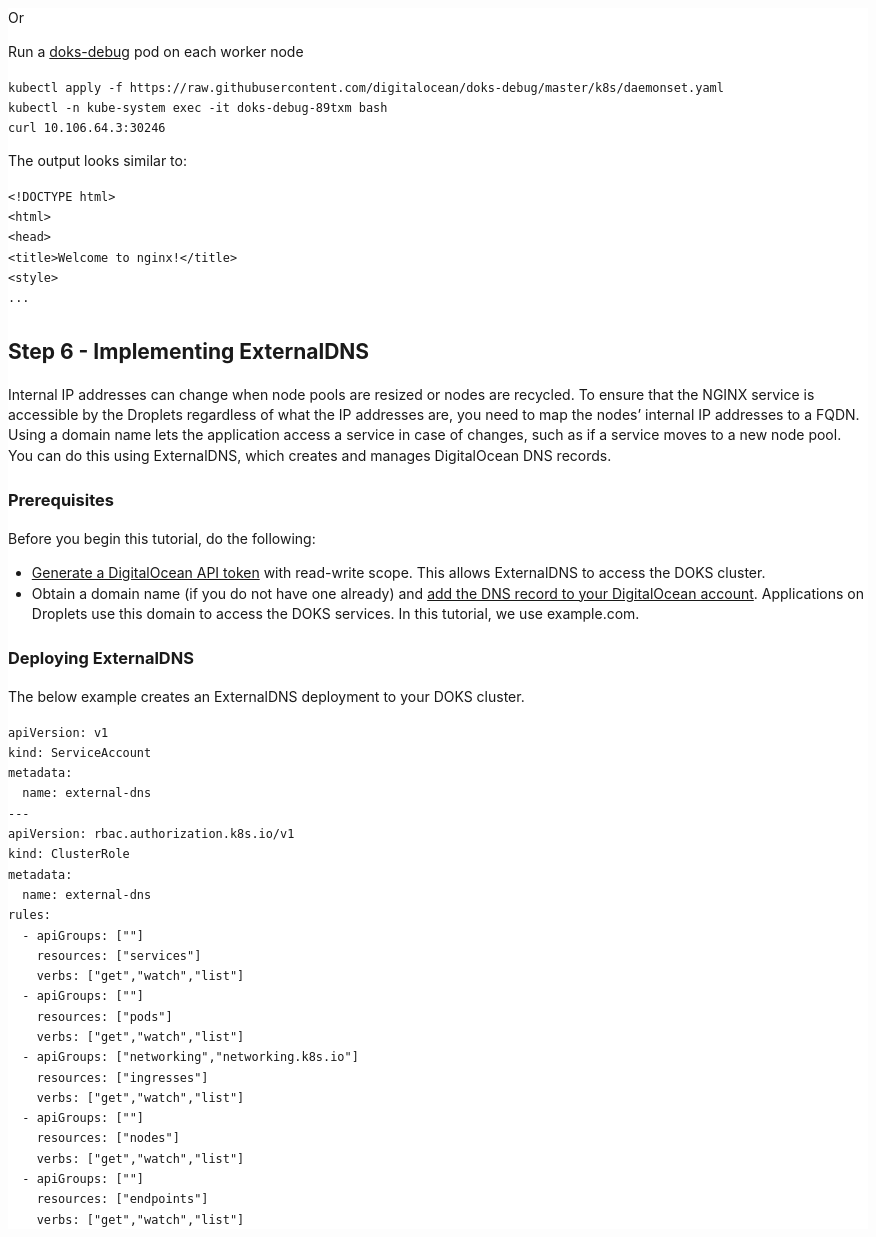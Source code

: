 Or

Run a [doks-debug](https://github.com/digitalocean/doks-debug) pod on each worker node

    kubectl apply -f https://raw.githubusercontent.com/digitalocean/doks-debug/master/k8s/daemonset.yaml
    kubectl -n kube-system exec -it doks-debug-89txm bash
    curl 10.106.64.3:30246

The output looks similar to:

    <!DOCTYPE html>
    <html>
    <head>
    <title>Welcome to nginx!</title>
    <style>
    ...
    

## Step 6 - Implementing ExternalDNS

Internal IP addresses can change when node pools are resized or nodes are recycled. To ensure that the NGINX service is accessible by the Droplets regardless of what the IP addresses are, you need to map the nodes’ internal IP addresses to a FQDN. Using a domain name lets the application access a service in case of changes, such as if a service moves to a new node pool. You can do this using ExternalDNS, which creates and manages DigitalOcean DNS records.

### Prerequisites

Before you begin this tutorial, do the following:

- [Generate a DigitalOcean API token](https://docs.digitalocean.com/reference/api/create-personal-access-token/) with read-write scope. This allows ExternalDNS to access the DOKS cluster.
- Obtain a domain name (if you do not have one already) and [add the DNS record to your DigitalOcean account](https://docs.digitalocean.com/products/networking/dns/quickstart/). Applications on Droplets use this domain to access the DOKS services. In this tutorial, we use example.com.

### Deploying ExternalDNS

The below example creates an ExternalDNS deployment to your DOKS cluster.

    apiVersion: v1
    kind: ServiceAccount
    metadata:
      name: external-dns
    ---
    apiVersion: rbac.authorization.k8s.io/v1
    kind: ClusterRole
    metadata:
      name: external-dns
    rules:
      - apiGroups: [""]
        resources: ["services"]
        verbs: ["get","watch","list"]
      - apiGroups: [""]
        resources: ["pods"]
        verbs: ["get","watch","list"]
      - apiGroups: ["networking","networking.k8s.io"]
        resources: ["ingresses"]
        verbs: ["get","watch","list"]
      - apiGroups: [""]
        resources: ["nodes"]
        verbs: ["get","watch","list"]
      - apiGroups: [""]
        resources: ["endpoints"]
        verbs: ["get","watch","list"]